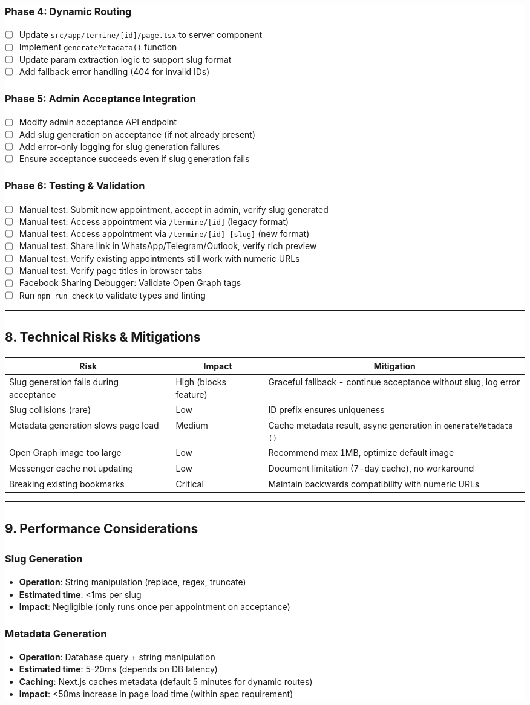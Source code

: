 ### Phase 4: Dynamic Routing
- [ ] Update `src/app/termine/[id]/page.tsx` to server component
- [ ] Implement `generateMetadata()` function
- [ ] Update param extraction logic to support slug format
- [ ] Add fallback error handling (404 for invalid IDs)

### Phase 5: Admin Acceptance Integration
- [ ] Modify admin acceptance API endpoint
- [ ] Add slug generation on acceptance (if not already present)
- [ ] Add error-only logging for slug generation failures
- [ ] Ensure acceptance succeeds even if slug generation fails

### Phase 6: Testing & Validation
- [ ] Manual test: Submit new appointment, accept in admin, verify slug generated
- [ ] Manual test: Access appointment via `/termine/[id]` (legacy format)
- [ ] Manual test: Access appointment via `/termine/[id]-[slug]` (new format)
- [ ] Manual test: Share link in WhatsApp/Telegram/Outlook, verify rich preview
- [ ] Manual test: Verify existing appointments still work with numeric URLs
- [ ] Manual test: Verify page titles in browser tabs
- [ ] Facebook Sharing Debugger: Validate Open Graph tags
- [ ] Run `npm run check` to validate types and linting

---

## 8. Technical Risks & Mitigations

| Risk | Impact | Mitigation |
|------|--------|------------|
| Slug generation fails during acceptance | High (blocks feature) | Graceful fallback - continue acceptance without slug, log error |
| Slug collisions (rare) | Low | ID prefix ensures uniqueness |
| Metadata generation slows page load | Medium | Cache metadata result, async generation in `generateMetadata()` |
| Open Graph image too large | Low | Recommend max 1MB, optimize default image |
| Messenger cache not updating | Low | Document limitation (7-day cache), no workaround |
| Breaking existing bookmarks | Critical | Maintain backwards compatibility with numeric URLs |

---

## 9. Performance Considerations

### Slug Generation
- **Operation**: String manipulation (replace, regex, truncate)
- **Estimated time**: <1ms per slug
- **Impact**: Negligible (only runs once per appointment on acceptance)

### Metadata Generation
- **Operation**: Database query + string manipulation
- **Estimated time**: 5-20ms (depends on DB latency)
- **Caching**: Next.js caches metadata (default 5 minutes for dynamic routes)
- **Impact**: <50ms increase in page load time (within spec requirement)
